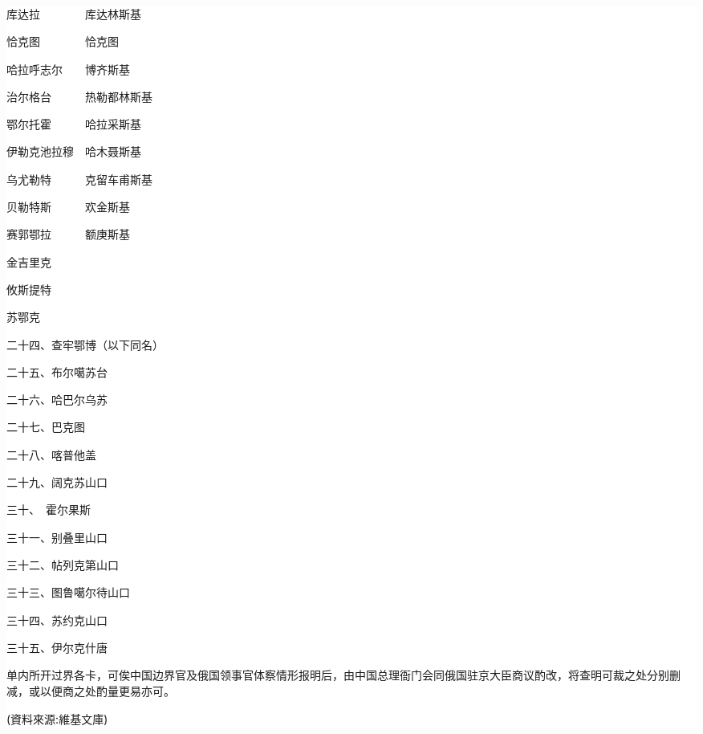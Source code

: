 库达拉　　　　库达林斯基

恰克图　　　　恰克图

哈拉呼志尔　　博齐斯基

治尔格台　　　热勒都林斯基

鄂尔托霍　　　哈拉采斯基

伊勒克池拉穆　哈木聂斯基

乌尤勒特　　　克留车甫斯基

贝勒特斯　　　欢金斯基

赛郭鄂拉　　　额庚斯基

金吉里克

攸斯提特

苏鄂克

二十四、查牢鄂博（以下同名）

二十五、布尔噶苏台

二十六、哈巴尔乌苏

二十七、巴克图

二十八、喀普他盖

二十九、阔克苏山口

三十、　霍尔果斯

三十一、别叠里山口

三十二、帖列克第山口

三十三、图鲁噶尔待山口

三十四、苏约克山口

三十五、伊尔克什唐

单内所开过界各卡，可俟中国边界官及俄国领事官体察情形报明后，由中国总理衙门会同俄国驻京大臣商议酌改，将查明可裁之处分别删减，或以便商之处酌量更易亦可。

(資料來源:維基文庫)

